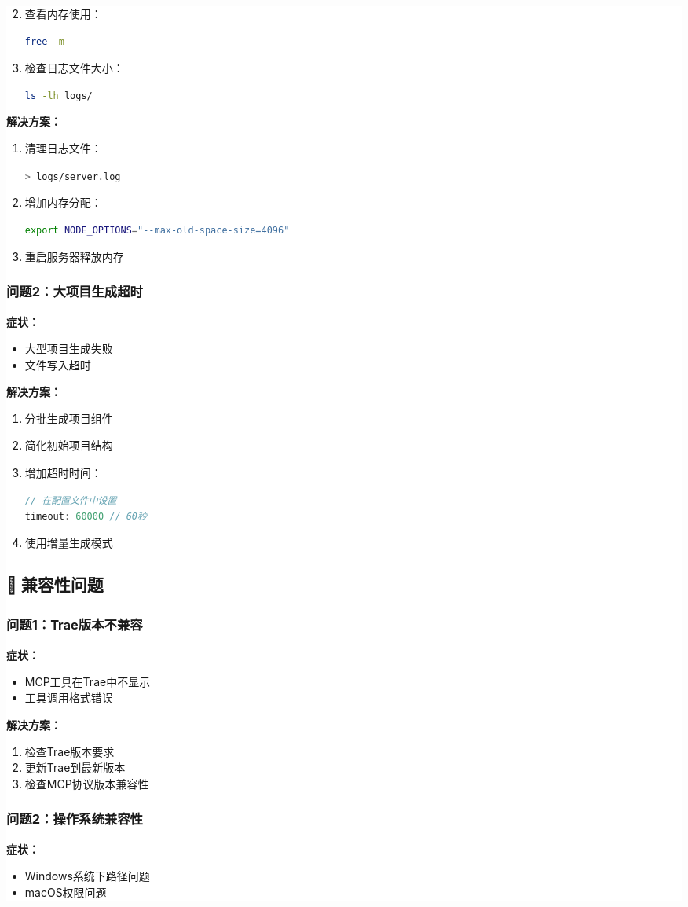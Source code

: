 2. 查看内存使用：
   ```bash
   free -m
   ```

3. 检查日志文件大小：
   ```bash
   ls -lh logs/
   ```

**解决方案：**
1. 清理日志文件：
   ```bash
   > logs/server.log
   ```

2. 增加内存分配：
   ```bash
   export NODE_OPTIONS="--max-old-space-size=4096"
   ```

3. 重启服务器释放内存

### 问题2：大项目生成超时

**症状：**
- 大型项目生成失败
- 文件写入超时

**解决方案：**
1. 分批生成项目组件
2. 简化初始项目结构
3. 增加超时时间：
   ```javascript
   // 在配置文件中设置
   timeout: 60000 // 60秒
   ```

4. 使用增量生成模式

## 🔧 兼容性问题

### 问题1：Trae版本不兼容

**症状：**
- MCP工具在Trae中不显示
- 工具调用格式错误

**解决方案：**
1. 检查Trae版本要求
2. 更新Trae到最新版本
3. 检查MCP协议版本兼容性

### 问题2：操作系统兼容性

**症状：**
- Windows系统下路径问题
- macOS权限问题
